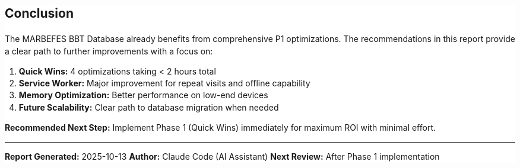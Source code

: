 
## Conclusion

The MARBEFES BBT Database already benefits from comprehensive P1 optimizations. The recommendations in this report provide a clear path to further improvements with a focus on:

1. **Quick Wins:** 4 optimizations taking < 2 hours total
2. **Service Worker:** Major improvement for repeat visits and offline capability
3. **Memory Optimization:** Better performance on low-end devices
4. **Future Scalability:** Clear path to database migration when needed

**Recommended Next Step:** Implement Phase 1 (Quick Wins) immediately for maximum ROI with minimal effort.

---

**Report Generated:** 2025-10-13
**Author:** Claude Code (AI Assistant)
**Next Review:** After Phase 1 implementation
